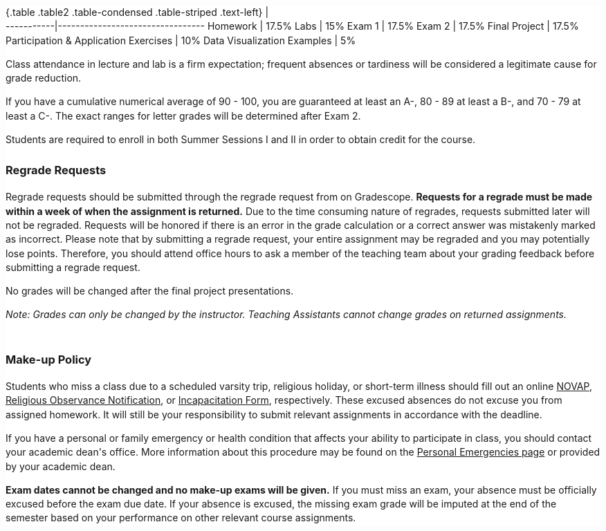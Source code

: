 {.table .table2 .table-condensed .table-striped .text-left}
 <span></span>     | <span></span>  
-----------|---------------------------------
Homework | 17.5%
Labs | 15%
Exam 1 | 17.5%
Exam 2 | 17.5%
Final Project | 17.5%
Participation & Application Exercises | 10%
Data Visualization Examples | 5%


Class attendance in lecture and lab is a firm expectation; frequent absences or tardiness will be considered a legitimate cause for grade reduction.

If you have a cumulative numerical average of 90 - 100, you are guaranteed at least an A-, 80 - 89 at least a B-, and 70 - 79 at least a C-. The exact ranges for letter grades will be determined after Exam 2.

Students are required to enroll in both Summer Sessions I and II in order to obtain credit for the course.

### Regrade Requests

Regrade requests should be submitted through the regrade request from on Gradescope. **Requests for a regrade must be made within a week of when the assignment is returned.** Due to the time consuming nature of regrades, requests submitted later will not be regraded. Requests will be honored if there is an error in the grade calculation or a correct answer was mistakenly marked as incorrect. Please note that by submitting a regrade request, your entire assignment may be regraded and you may potentially lose points. Therefore, you should attend office hours to ask a member of the teaching team about your grading feedback before submitting a regrade request.  

No grades will be changed after the final project presentations.

*Note: Grades can only be changed by the instructor. Teaching Assistants cannot change grades on returned assignments.*
<br> 
<br>

### Make-up Policy

Students who miss a class due to a scheduled varsity trip, religious holiday, or short-term illness should fill out an online [NOVAP](https://trinity.duke.edu/undergraduate/academic-policies/athletic-varsity-participation), [Religious Observance Notification](https://trinity.duke.edu/undergraduate/academic-policies/religious-holidays), or [Incapacitation Form](https://trinity.duke.edu/undergraduate/academic-policies/illness), respectively. These excused absences do not excuse you from assigned homework. It will still be your responsibility to submit relevant assignments in accordance with the deadline.

If you have a personal or family emergency or health condition that affects your ability to participate in class, you should contact your academic dean's office. More information about this procedure may be found on the [Personal Emergencies page](https://trinity.duke.edu/undergraduate/academic-policies/personal-emergencies) or provided by your academic dean.

**Exam dates cannot be changed and no make-up exams will be given.** If you must miss an exam, your absence must be officially excused before the exam due date. If your absence is excused, the missing exam grade will be imputed at the end of the semester based on your performance on other relevant course assignments.
